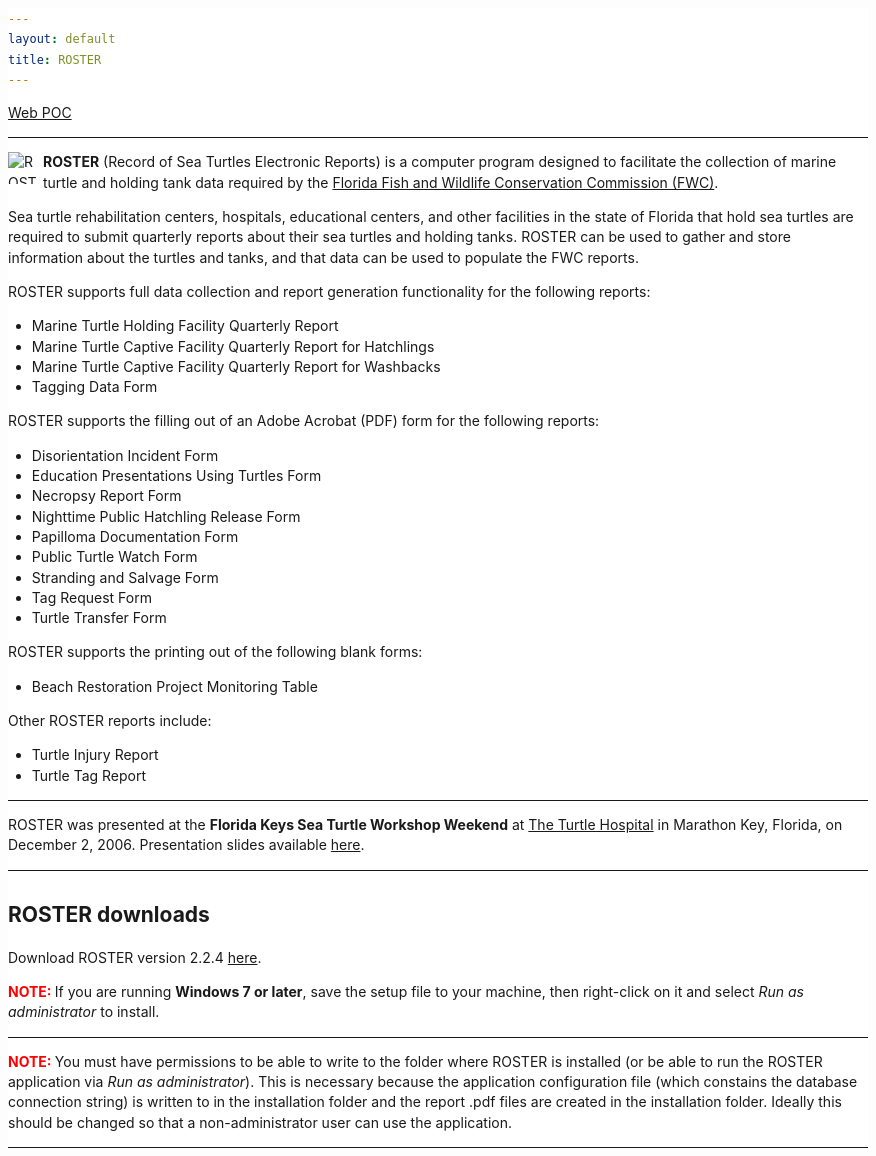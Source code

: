 ```yaml
---
layout: default
title: ROSTER
---
```

<div class="story-content">
  <a href="https://roster.turtlegeek.com/">Web POC</a>
  <hr />
  <p><img style="margin: 0px 3px 3px 0px; display: inline; border: 0px;" src="{{ site.url }}{{ site.baseurl }}/assets/images/roster.png" alt="ROSTER" width="32" height="32" align="left" /><b>ROSTER</b> (Record of Sea Turtles Electronic Reports) is a computer program designed to facilitate the collection of marine turtle and holding tank data required by the <a href="http://myfwc.com/research/wildlife/sea-turtles/">Florida Fish and Wildlife Conservation Commission (FWC)</a>.</p>
  <p>Sea turtle rehabilitation centers, hospitals, educational centers, and other facilities in the state of Florida that hold sea turtles are required to submit quarterly reports about their sea turtles and holding tanks. ROSTER can be used to gather and store information about the turtles and tanks, and that data can be used to populate the FWC reports.</p>
  <p>ROSTER supports full data collection and report generation functionality for the following reports:</p>
  <ul>
    <li>Marine Turtle Holding Facility Quarterly Report</li>
    <li>Marine Turtle Captive Facility Quarterly Report for Hatchlings</li>
    <li>Marine Turtle Captive Facility Quarterly Report for Washbacks</li>
    <li>Tagging Data Form</li>
  </ul>
  <p>ROSTER supports the filling out of an Adobe Acrobat (PDF) form for the following reports:</p>
  <ul>
    <li>Disorientation Incident Form</li>
    <li>Education Presentations Using Turtles Form</li>
    <li>Necropsy Report Form</li>
    <li>Nighttime Public Hatchling Release Form</li>
    <li>Papilloma Documentation Form</li>
    <li>Public Turtle Watch Form</li>
    <li>Stranding and Salvage Form</li>
    <li>Tag Request Form</li>
    <li>Turtle Transfer Form</li>
  </ul>
  <p>ROSTER supports the printing out of the following blank forms:</p>
  <ul>
    <li>Beach Restoration Project Monitoring Table</li>
  </ul>
  <p>Other ROSTER reports include:</p>
  <ul>
    <li>Turtle Injury Report</li>
    <li>Turtle Tag Report</li>
  </ul>
  <hr />
  <p>ROSTER was presented at the <b>Florida Keys Sea Turtle Workshop Weekend</b> at <a href="http://www.turtlehospital.org/">The Turtle Hospital</a> in Marathon Key, Florida, on December 2, 2006. Presentation slides available <a href="{{ site.url }}{{ site.baseurl }}/assets/images/roster/ROSTER.ppt">here</a>.</p>
  <hr />
  <h2>ROSTER downloads</h2>
  <p>Download ROSTER version 2.2.4 <a href="https://github.com/jaypalexa/turtlegeek/releases/tag/v2.2.4-roster">here</a>.</p>
  <p><span style="color: red; font-weight: bold;">NOTE: </span>If you are running <b>Windows 7 or later</b>, save the setup file to your machine, then right-click on it and select <i>Run as administrator</i> to install.</p>
  <hr />
  <p><span style="color: red; font-weight: bold;">NOTE: </span>You must have permissions to be able to write to the folder where ROSTER is installed (or be able to run the ROSTER application via <i>Run as administrator</i>).  This is necessary because the application configuration file (which constains the database connection string) is written to in the installation folder and the report .pdf files are created in the installation folder.  Ideally this should be changed so that a non-administrator user can use the application.</p>
  <hr />